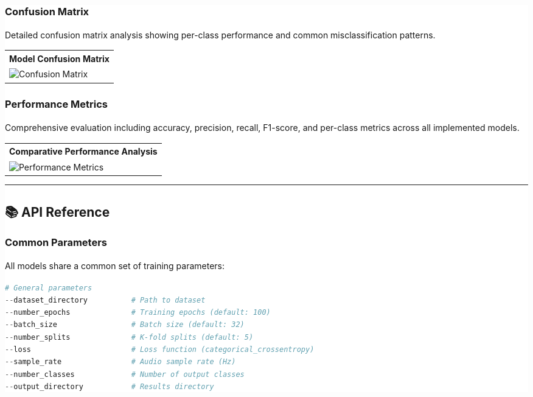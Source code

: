 ### Confusion Matrix

Detailed confusion matrix analysis showing per-class performance and common misclassification patterns.

<table>
  <tbody>
    <tr>
      <th>Model Confusion Matrix</th>
    </tr>
    <tr>
      <td><img src="Layout/ConfusionMatrix.png" alt="Confusion Matrix" style="max-width:100%;"></td>
    </tr>
  </tbody>
</table>

### Performance Metrics

Comprehensive evaluation including accuracy, precision, recall, F1-score, and per-class metrics across all implemented models.

<table>
  <tbody>
    <tr>
      <th>Comparative Performance Analysis</th>
    </tr>
    <tr>
      <td><img src="Layout/PerformanceMetrics.png" alt="Performance Metrics" style="max-width:100%;"></td>
    </tr>
  </tbody>
</table>

---

## 📚 API Reference

### Common Parameters

All models share a common set of training parameters:

```python
# General parameters
--dataset_directory          # Path to dataset
--number_epochs              # Training epochs (default: 100)
--batch_size                 # Batch size (default: 32)
--number_splits              # K-fold splits (default: 5)
--loss                       # Loss function (categorical_crossentropy)
--sample_rate                # Audio sample rate (Hz)
--number_classes             # Number of output classes
--output_directory           # Results directory
```
